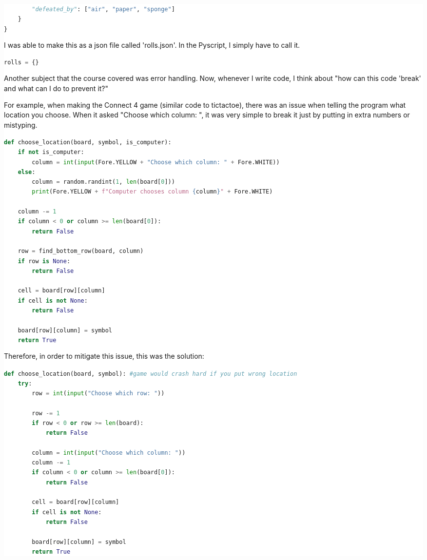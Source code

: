 ```python
        "defeated_by": ["air", "paper", "sponge"]
    }
}
```

I was able to make this as a json file called 'rolls.json'. In the Pyscript,
I simply have to call it.

```python
rolls = {}
```

Another subject that the course covered was error handling. Now, whenever I
write code, I think about "how can this code 'break' and what can I do to
prevent it?"

For example, when making the Connect 4 game (similar code to tictactoe), there
was an issue when telling the program what location you choose.
When it asked "Choose which column: ", it was very simple to break it just by
putting in extra numbers or mistyping.

```python
def choose_location(board, symbol, is_computer):
    if not is_computer:
        column = int(input(Fore.YELLOW + "Choose which column: " + Fore.WHITE))
    else:
        column = random.randint(1, len(board[0]))
        print(Fore.YELLOW + f"Computer chooses column {column}" + Fore.WHITE)

    column -= 1
    if column < 0 or column >= len(board[0]):
        return False

    row = find_bottom_row(board, column)
    if row is None:
        return False

    cell = board[row][column]
    if cell is not None:
        return False

    board[row][column] = symbol
    return True
```

Therefore, in order to mitigate this issue, this was the solution:

```python
def choose_location(board, symbol): #game would crash hard if you put wrong location
    try:
        row = int(input("Choose which row: "))

        row -= 1
        if row < 0 or row >= len(board):
            return False

        column = int(input("Choose which column: "))
        column -= 1
        if column < 0 or column >= len(board[0]):
            return False

        cell = board[row][column]
        if cell is not None:
            return False

        board[row][column] = symbol
        return True
```
